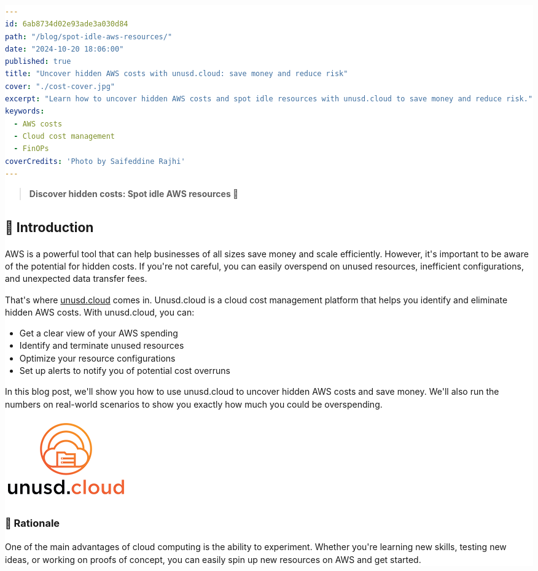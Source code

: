 ```yaml
---
id: 6ab8734d02e93ade3a030d84
path: "/blog/spot-idle-aws-resources/"
date: "2024-10-20 18:06:00"
published: true
title: "Uncover hidden AWS costs with unusd.cloud: save money and reduce risk"
cover: "./cost-cover.jpg"
excerpt: "Learn how to uncover hidden AWS costs and spot idle resources with unusd.cloud to save money and reduce risk."
keywords:
  - AWS costs
  - Cloud cost management
  - FinOPs
coverCredits: 'Photo by Saifeddine Rajhi'
---
```


> **Discover hidden costs: Spot idle AWS resources 💸**

## 💬 Introduction

AWS is a powerful tool that can help businesses of all sizes save money and scale efficiently. However, it's important to be aware of the potential for hidden costs. If you're not careful, you can easily overspend on unused resources, inefficient configurations, and unexpected data transfer fees.

That's where [unusd.cloud](https://unusd.cloud/) comes in. Unusd.cloud is a cloud cost management platform that helps you identify and eliminate hidden AWS costs. With unusd.cloud, you can:

- Get a clear view of your AWS spending
- Identify and terminate unused resources
- Optimize your resource configurations
- Set up alerts to notify you of potential cost overruns

In this blog post, we'll show you how to use unusd.cloud to uncover hidden AWS costs and save money. We'll also run the numbers on real-world scenarios to show you exactly how much you could be overspending.

![logo](./logo.png)

### 🧠 Rationale

One of the main advantages of cloud computing is the ability to experiment. Whether you're learning new skills, testing new ideas, or working on proofs of concept, you can easily spin up new resources on AWS and get started.
